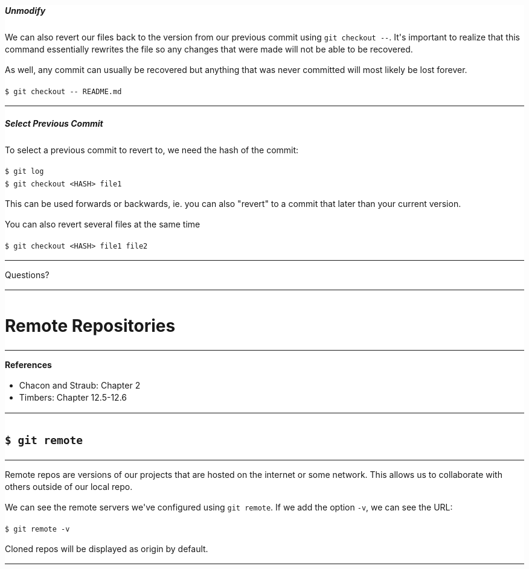 ##### **Unmodify**
We can also revert our files back to the version from our previous commit using `git checkout --`. It's important to realize that this command essentially rewrites the file so any changes that were made will not be able to be recovered.

As well, any commit can usually be recovered but anything that was never committed will most likely be lost forever.
```console
$ git checkout -- README.md
```

---
##### **Select Previous Commit**
To select a previous commit to revert to, we need the hash of the commit:
```console
$ git log
$ git checkout <HASH> file1
```
This can be used forwards or backwards, ie. you can also "revert" to a commit that later than your current version.

You can also revert several files at the same time
```console
$ git checkout <HASH> file1 file2
```

---


Questions?

---

# **Remote Repositories**

---
**References**
- Chacon and Straub: Chapter 2
- Timbers: Chapter 12.5-12.6

---


## `$ git remote`

---
Remote repos are versions of our projects that are hosted on the internet or some network. This allows us to collaborate with others outside of our local repo.

We can see the remote servers we've configured using `git remote`. If we add the option `-v`, we can see the URL:
```console
$ git remote -v
```
Cloned repos will be displayed as origin by default. 

---